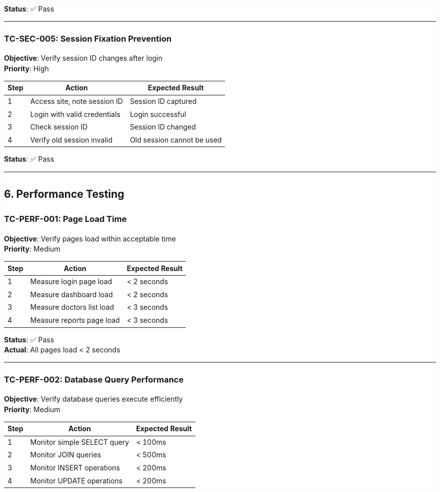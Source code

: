 **Status**: ✅ Pass

---

### TC-SEC-005: Session Fixation Prevention
**Objective**: Verify session ID changes after login  
**Priority**: High  

| Step | Action | Expected Result |
|------|--------|-----------------|
| 1 | Access site, note session ID | Session ID captured |
| 2 | Login with valid credentials | Login successful |
| 3 | Check session ID | Session ID changed |
| 4 | Verify old session invalid | Old session cannot be used |

**Status**: ✅ Pass

---

## 6. Performance Testing

### TC-PERF-001: Page Load Time
**Objective**: Verify pages load within acceptable time  
**Priority**: Medium  

| Step | Action | Expected Result |
|------|--------|-----------------|
| 1 | Measure login page load | < 2 seconds |
| 2 | Measure dashboard load | < 2 seconds |
| 3 | Measure doctors list load | < 3 seconds |
| 4 | Measure reports page load | < 3 seconds |

**Status**: ✅ Pass  
**Actual**: All pages load < 2 seconds

---

### TC-PERF-002: Database Query Performance
**Objective**: Verify database queries execute efficiently  
**Priority**: Medium  

| Step | Action | Expected Result |
|------|--------|-----------------|
| 1 | Monitor simple SELECT query | < 100ms |
| 2 | Monitor JOIN queries | < 500ms |
| 3 | Monitor INSERT operations | < 200ms |
| 4 | Monitor UPDATE operations | < 200ms |
